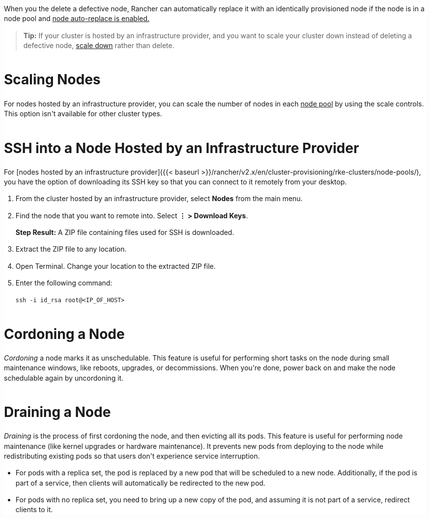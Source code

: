When you the delete a defective node, Rancher can automatically replace it with an identically provisioned node if the node is in a node pool and [node auto-replace is enabled.]({{<baseurl>}}/rancher/v2.x/en/cluster-provisioning/rke-clusters/node-pools/#node-auto-replace)

>**Tip:** If your cluster is hosted by an infrastructure provider, and you want to scale your cluster down instead of deleting a defective node, [scale down](#scaling-nodes) rather than delete.

# Scaling Nodes

For nodes hosted by an infrastructure provider, you can scale the number of nodes in each [node pool]({{<baseurl>}}/rancher/v2.x/en/cluster-provisioning/rke-clusters/node-pools/#node-pools) by using the scale controls. This option isn't available for other cluster types.

# SSH into a Node Hosted by an Infrastructure Provider

For [nodes hosted by an infrastructure provider]({{< baseurl >}}/rancher/v2.x/en/cluster-provisioning/rke-clusters/node-pools/), you have the option of downloading its SSH key so that you can connect to it remotely from your desktop.

1. From the cluster hosted by an infrastructure provider, select **Nodes** from the main menu.

1. Find the node that you want to remote into. Select **&#8942; > Download Keys**.

    **Step Result:** A ZIP file containing files used for SSH is downloaded.

1. Extract the ZIP file to any location.

1. Open Terminal. Change your location to the extracted ZIP file.

1. Enter the following command:

    ```
    ssh -i id_rsa root@<IP_OF_HOST>
    ```

# Cordoning a Node

_Cordoning_ a node marks it as unschedulable. This feature is useful for performing short tasks on the node during small maintenance windows, like reboots, upgrades, or decommissions.  When you're done, power back on and make the node schedulable again by uncordoning it.

# Draining a Node

_Draining_ is the process of first cordoning the node, and then evicting all its pods. This feature is useful for performing node maintenance (like kernel upgrades or hardware maintenance). It prevents new pods from deploying to the node while redistributing existing pods so that users don't experience service interruption.

- For pods with a replica set, the pod is replaced by a new pod that will be scheduled to a new node. Additionally, if the pod is part of a service, then clients will automatically be redirected to the new pod.

- For pods with no replica set, you need to bring up a new copy of the pod, and assuming it is not part of a service, redirect clients to it.
